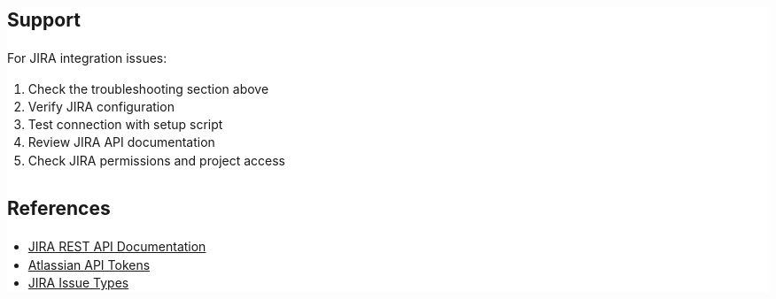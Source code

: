 ## Support

For JIRA integration issues:

1. Check the troubleshooting section above
2. Verify JIRA configuration
3. Test connection with setup script
4. Review JIRA API documentation
5. Check JIRA permissions and project access

## References

- [JIRA REST API Documentation](https://developer.atlassian.com/cloud/jira/platform/rest/v3/)
- [Atlassian API Tokens](https://id.atlassian.com/manage-profile/security/api-tokens)
- [JIRA Issue Types](https://confluence.atlassian.com/adminjiraserver/defining-issue-types-938847039.html)
